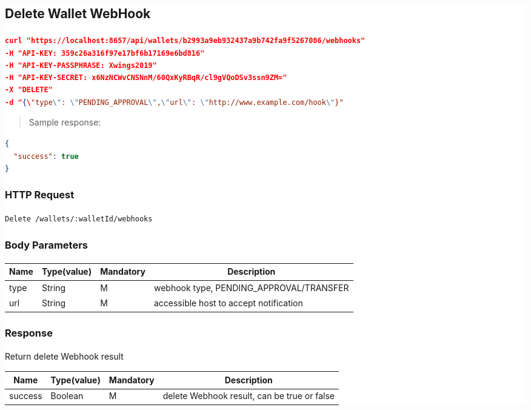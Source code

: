 

## Delete Wallet WebHook
```json
curl "https://localhost:8657/api/wallets/b2993a9eb932437a9b742fa9f5267086/webhooks"
-H "API-KEY: 359c26a316f97e17bf6b17169e6bd816" 
-H "API-KEY-PASSPHRASE: Xwings2019" 
-H "API-KEY-SECRET: x6NzNCWvCNSNnM/60QxKyRBqR/cl9gVQoDSv3ssn9ZM="
-X "DELETE"
-d "{\"type\": \"PENDING_APPROVAL\",\"url\": \"http://www.example.com/hook\"}"
```

> Sample response:

```json
{
  "success": true
}
```

### HTTP Request
`Delete /wallets/:walletId/webhooks`

### Body Parameters
Name                     | Type(value)       | Mandatory   | Description
-------------------------| ------------------|-------------|-----------------------
type                     | String            | M           | webhook type, PENDING_APPROVAL/TRANSFER
url                      | String            | M           | accessible host to accept notification

### Response
Return delete Webhook result

Name                     | Type(value)       | Mandatory   | Description
-------------------------| ------------------|-------------|-----------------------
success                  | Boolean           | M           | delete Webhook result, can be true or false


